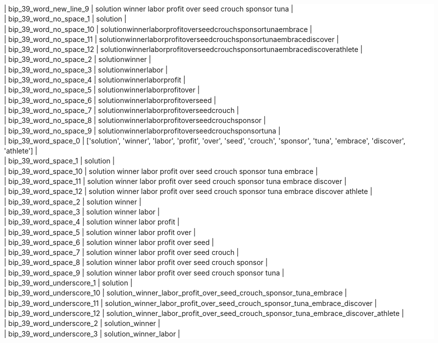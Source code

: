 | bip_39_word_new_line_9 | solution
winner
labor
profit
over
seed
crouch
sponsor
tuna |  
| bip_39_word_no_space_1 | solution |  
| bip_39_word_no_space_10 | solutionwinnerlaborprofitoverseedcrouchsponsortunaembrace |  
| bip_39_word_no_space_11 | solutionwinnerlaborprofitoverseedcrouchsponsortunaembracediscover |  
| bip_39_word_no_space_12 | solutionwinnerlaborprofitoverseedcrouchsponsortunaembracediscoverathlete |  
| bip_39_word_no_space_2 | solutionwinner |  
| bip_39_word_no_space_3 | solutionwinnerlabor |  
| bip_39_word_no_space_4 | solutionwinnerlaborprofit |  
| bip_39_word_no_space_5 | solutionwinnerlaborprofitover |  
| bip_39_word_no_space_6 | solutionwinnerlaborprofitoverseed |  
| bip_39_word_no_space_7 | solutionwinnerlaborprofitoverseedcrouch |  
| bip_39_word_no_space_8 | solutionwinnerlaborprofitoverseedcrouchsponsor |  
| bip_39_word_no_space_9 | solutionwinnerlaborprofitoverseedcrouchsponsortuna |  
| bip_39_word_space_0 | ['solution', 'winner', 'labor', 'profit', 'over', 'seed', 'crouch', 'sponsor', 'tuna', 'embrace', 'discover', 'athlete'] |  
| bip_39_word_space_1 | solution |  
| bip_39_word_space_10 | solution winner labor profit over seed crouch sponsor tuna embrace |  
| bip_39_word_space_11 | solution winner labor profit over seed crouch sponsor tuna embrace discover |  
| bip_39_word_space_12 | solution winner labor profit over seed crouch sponsor tuna embrace discover athlete |  
| bip_39_word_space_2 | solution winner |  
| bip_39_word_space_3 | solution winner labor |  
| bip_39_word_space_4 | solution winner labor profit |  
| bip_39_word_space_5 | solution winner labor profit over |  
| bip_39_word_space_6 | solution winner labor profit over seed |  
| bip_39_word_space_7 | solution winner labor profit over seed crouch |  
| bip_39_word_space_8 | solution winner labor profit over seed crouch sponsor |  
| bip_39_word_space_9 | solution winner labor profit over seed crouch sponsor tuna |  
| bip_39_word_underscore_1 | solution |  
| bip_39_word_underscore_10 | solution_winner_labor_profit_over_seed_crouch_sponsor_tuna_embrace |  
| bip_39_word_underscore_11 | solution_winner_labor_profit_over_seed_crouch_sponsor_tuna_embrace_discover |  
| bip_39_word_underscore_12 | solution_winner_labor_profit_over_seed_crouch_sponsor_tuna_embrace_discover_athlete |  
| bip_39_word_underscore_2 | solution_winner |  
| bip_39_word_underscore_3 | solution_winner_labor |  